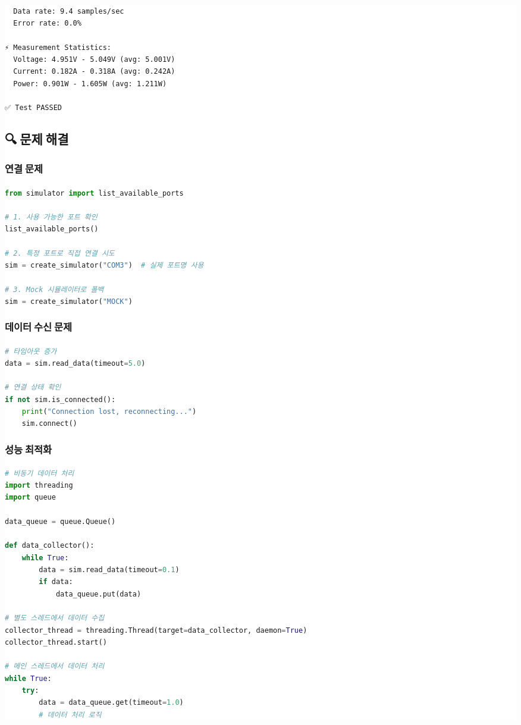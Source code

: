 ```
  Data rate: 9.4 samples/sec
  Error rate: 0.0%

⚡ Measurement Statistics:
  Voltage: 4.951V - 5.049V (avg: 5.001V)
  Current: 0.182A - 0.318A (avg: 0.242A)
  Power: 0.901W - 1.605W (avg: 1.211W)

✅ Test PASSED
```

## 🔍 문제 해결

### 연결 문제

```python
from simulator import list_available_ports

# 1. 사용 가능한 포트 확인
list_available_ports()

# 2. 특정 포트로 직접 연결 시도
sim = create_simulator("COM3")  # 실제 포트명 사용

# 3. Mock 시뮬레이터로 폴백
sim = create_simulator("MOCK")
```

### 데이터 수신 문제

```python
# 타임아웃 증가
data = sim.read_data(timeout=5.0)

# 연결 상태 확인
if not sim.is_connected():
    print("Connection lost, reconnecting...")
    sim.connect()
```

### 성능 최적화

```python
# 비동기 데이터 처리
import threading
import queue

data_queue = queue.Queue()

def data_collector():
    while True:
        data = sim.read_data(timeout=0.1)
        if data:
            data_queue.put(data)

# 별도 스레드에서 데이터 수집
collector_thread = threading.Thread(target=data_collector, daemon=True)
collector_thread.start()

# 메인 스레드에서 데이터 처리
while True:
    try:
        data = data_queue.get(timeout=1.0)
        # 데이터 처리 로직
```
